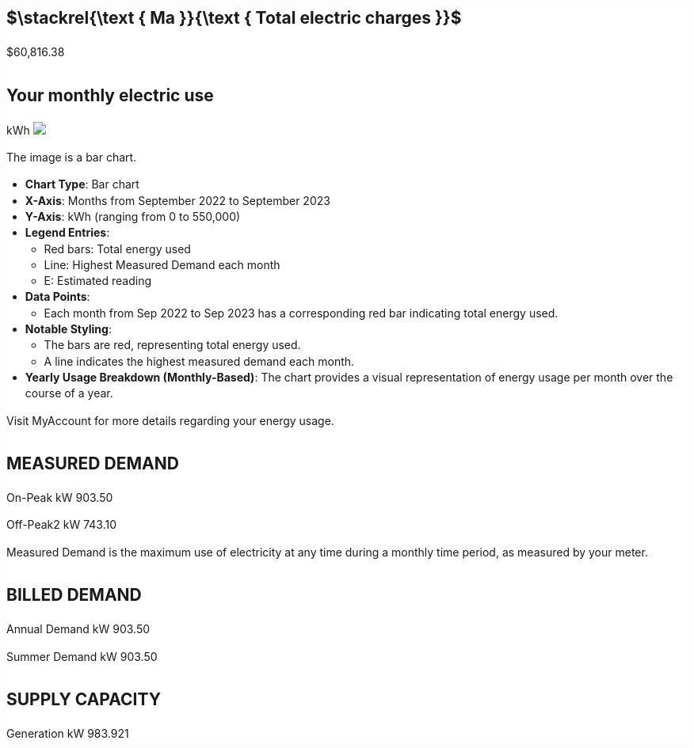 ## $\stackrel{\text { Ma }}{\text { Total electric charges }}$

\$60,816.38

## Your monthly electric use

kWh
![](images/img-1.jpeg)

The image is a bar chart.

- **Chart Type**: Bar chart
- **X-Axis**: Months from September 2022 to September 2023
- **Y-Axis**: kWh (ranging from 0 to 550,000)
- **Legend Entries**:
  - Red bars: Total energy used
  - Line: Highest Measured Demand each month
  - E: Estimated reading
- **Data Points**:
  - Each month from Sep 2022 to Sep 2023 has a corresponding red bar indicating total energy used.
- **Notable Styling**:
  - The bars are red, representing total energy used.
  - A line indicates the highest measured demand each month.
- **Yearly Usage Breakdown (Monthly-Based)**: The chart provides a visual representation of energy usage per month over the course of a year.

Visit MyAccount for more details regarding your energy usage.

## MEASURED DEMAND

On-Peak kW
903.50

Off-Peak2 kW
743.10

Measured Demand is the maximum use of electricity at any time during a monthly time period, as measured by your meter.

## BILLED DEMAND

Annual Demand kW
903.50

Summer Demand kW
903.50

## SUPPLY CAPACITY

Generation kW
983.921
